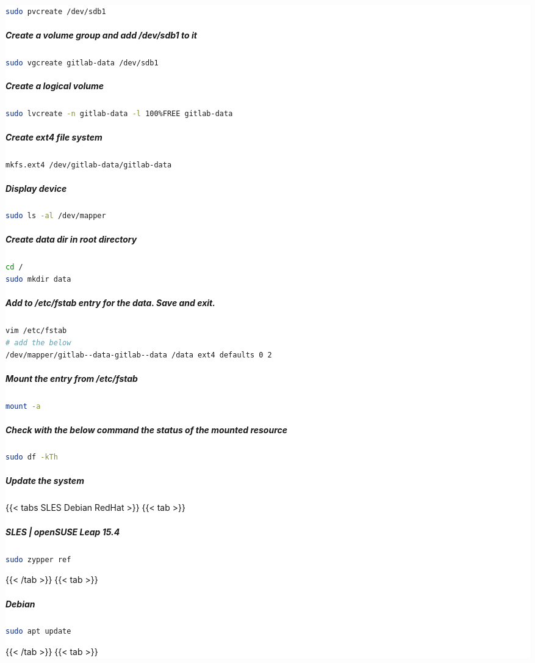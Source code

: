 ```bash
sudo pvcreate /dev/sdb1
```

##### Create a volume group and add /dev/sdb1 to it

```bash
sudo vgcreate gitlab-data /dev/sdb1
```

##### Create a logical volume

```bash
sudo lvcreate -n gitlab-data -l 100%FREE gitlab-data
```

##### Create ext4 file system

```bash
mkfs.ext4 /dev/gitlab-data/gitlab-data
```

##### Display device

```bash
sudo ls -al /dev/mapper
```

##### Create data dir in root directory

```bash
cd /
sudo mkdir data
```

##### Add to /etc/fstab entry for the data. Save and exit.

```bash
vim /etc/fstab
# add the below
/dev/mapper/gitlab--data-gitlab--data /data ext4 defaults 0 2
```

##### Mount the entry from /etc/fstab

```bash
mount -a
```

##### Check with the below command the status of the mounted resource

```bash
sudo df -kTh
```

##### Update the system

{{< tabs SLES Debian RedHat >}}
  {{< tab >}}
  ##### SLES | openSUSE Leap 15.4
  ```bash
  sudo zypper ref
  ```  
  {{< /tab >}}
  {{< tab >}}
  ##### Debian
  ```bash
  sudo apt update
  ```
  {{< /tab >}}
  {{< tab >}}